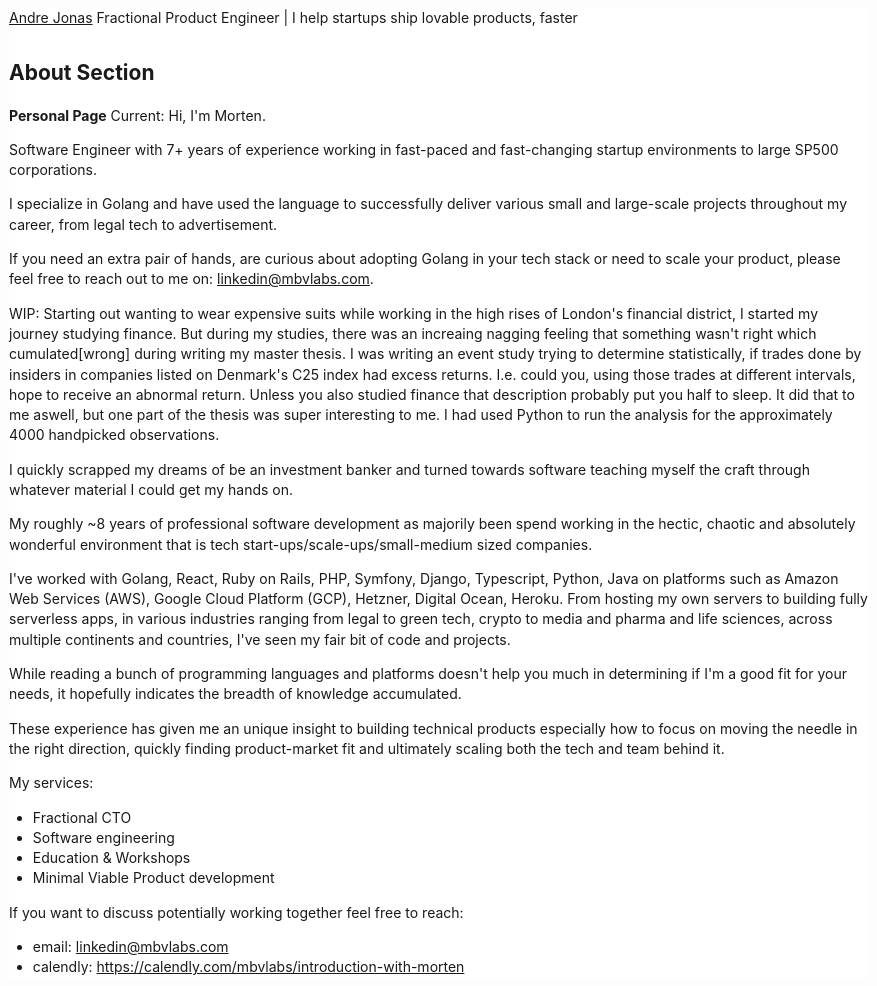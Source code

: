 [Andre Jonas](https://www.linkedin.com/in/andrejonas/)
Fractional Product Engineer | I help startups ship lovable products, faster

## About Section

**Personal Page**
Current:
Hi, I'm Morten.

Software Engineer with 7+ years of experience working in fast-paced and fast-changing startup environments to large SP500 corporations.

I specialize in Golang and have used the language to successfully deliver various small and large-scale projects throughout my career, from legal tech to advertisement.

If you need an extra pair of hands, are curious about adopting Golang in your tech stack or need to scale your product, please feel free to reach out to me on: linkedin@mbvlabs.com.

WIP:
Starting out wanting to wear expensive suits while working in the high rises of London's financial district, I started my journey studying finance. But during my studies, there was an increaing nagging feeling that something wasn't right which cumulated[wrong] during writing my master thesis. I was writing an event study trying to determine statistically, if trades done by insiders in companies listed on Denmark's C25 index had excess returns. I.e. could you, using those trades at different intervals, hope to receive an abnormal return. Unless you also studied finance that description probably put you half to sleep. It did that to me aswell, but one part of the thesis was super interesting to me. I had used Python to run the analysis for the approximately 4000 handpicked observations.

I quickly scrapped my dreams of be an investment banker and turned towards software teaching myself the craft through whatever material I could get my hands on.

My roughly ~8 years of professional software development as majorily been spend working in the hectic, chaotic and absolutely wonderful environment that is tech start-ups/scale-ups/small-medium sized companies.

I've worked with Golang, React, Ruby on Rails, PHP, Symfony, Django, Typescript, Python, Java on platforms such as Amazon Web Services (AWS), Google Cloud Platform (GCP), Hetzner, Digital Ocean, Heroku. From hosting my own servers to building fully serverless apps, in various industries ranging from legal to green tech, crypto to media and pharma and life sciences, across multiple continents and countries, I've seen my fair bit of code and projects.

While reading a bunch of programming languages and platforms doesn't help you much in determining if I'm a good fit for your needs, it hopefully indicates the breadth of knowledge accumulated.

These experience has given me an unique insight to building technical products especially how to focus on moving the needle in the right direction, quickly finding product-market fit and ultimately scaling both the tech and team behind it.

My services:
- Fractional CTO
- Software engineering
- Education & Workshops
- Minimal Viable Product development

If you want to discuss potentially working together feel free to reach:
- email: linkedin@mbvlabs.com
- calendly: https://calendly.com/mbvlabs/introduction-with-morten
